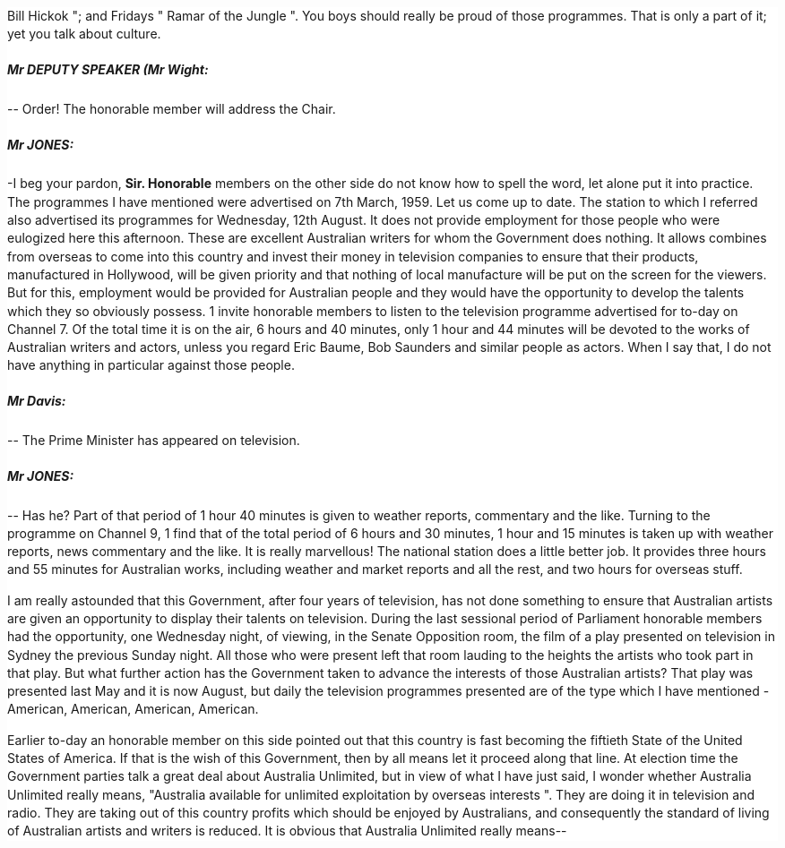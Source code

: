 Bill Hickok "; and Fridays " Ramar of the Jungle ". You boys should really be proud of those programmes. That is only a part of it; yet you talk about culture. 

##### Mr DEPUTY SPEAKER (Mr Wight:

-- Order! The honorable member will address the Chair. 

##### Mr JONES:

-I  beg your pardon,  **Sir. Honorable**  members on the other side do not know how to spell the word, let alone put it into practice. The programmes I have mentioned were advertised on 7th March, 1959. Let us come up to date. The station to which I referred also advertised its programmes for Wednesday, 12th August. It does not provide employment for those people who were eulogized here this afternoon. These are excellent Australian writers for whom the Government does nothing. It allows combines from overseas to come into this country and invest their money in television companies to ensure that their products, manufactured in Hollywood, will be given priority and that nothing of local manufacture will be put on the screen for the viewers. But for this, employment would be provided for Australian people and they would have the opportunity to develop the talents which they so obviously possess. 1 invite honorable members to listen to the television programme advertised for to-day on Channel 7. Of the total time it is on the air, 6 hours and 40 minutes, only 1 hour and 44 minutes will be devoted to the works of Australian writers and actors, unless you regard Eric Baume, Bob Saunders and similar people as actors. When I say that, I do not have anything in particular against those people. 

##### Mr Davis:

--  The Prime Minister has appeared on television. 

##### Mr JONES:

-- Has he? Part of that period of 1 hour 40 minutes is given to weather reports, commentary and the like. Turning to the programme on Channel 9, 1 find that of the total period of 6 hours and 30 minutes, 1 hour and 15 minutes is taken up with weather reports, news commentary and the like. It is really marvellous! The national station does a little better job. It provides three hours and 55 minutes for Australian works, including weather and market reports and all the rest, and two hours for overseas stuff. 

I am really astounded that this Government, after four years of television, has not done something to ensure that Australian artists are given an opportunity to display their talents on television. During the last sessional period of Parliament honorable members had the opportunity, one Wednesday night, of viewing, in the Senate Opposition room, the film of a play presented on television in Sydney the previous Sunday night. All those who were present left that room lauding to the heights the artists who took part in that play. But what further action has the Government taken to advance the interests of those Australian artists? That play was presented last May and it is now August, but daily the television programmes presented are of the type which I have mentioned - American, American, American, American. 

Earlier to-day an honorable member on this side pointed out that this country is fast becoming the fiftieth State of the United States of America. If that is the wish of this Government, then by all means let it proceed along that line. At election time the Government parties talk a great deal about Australia Unlimited, but in view of what I have just said, I wonder whether Australia Unlimited really means, "Australia available for unlimited exploitation by overseas interests ". They are doing it in television and radio. They are taking out of this country profits which should be enjoyed by Australians, and consequently the standard of living of Australian artists and writers is reduced. It is obvious that Australia Unlimited really means-- 
